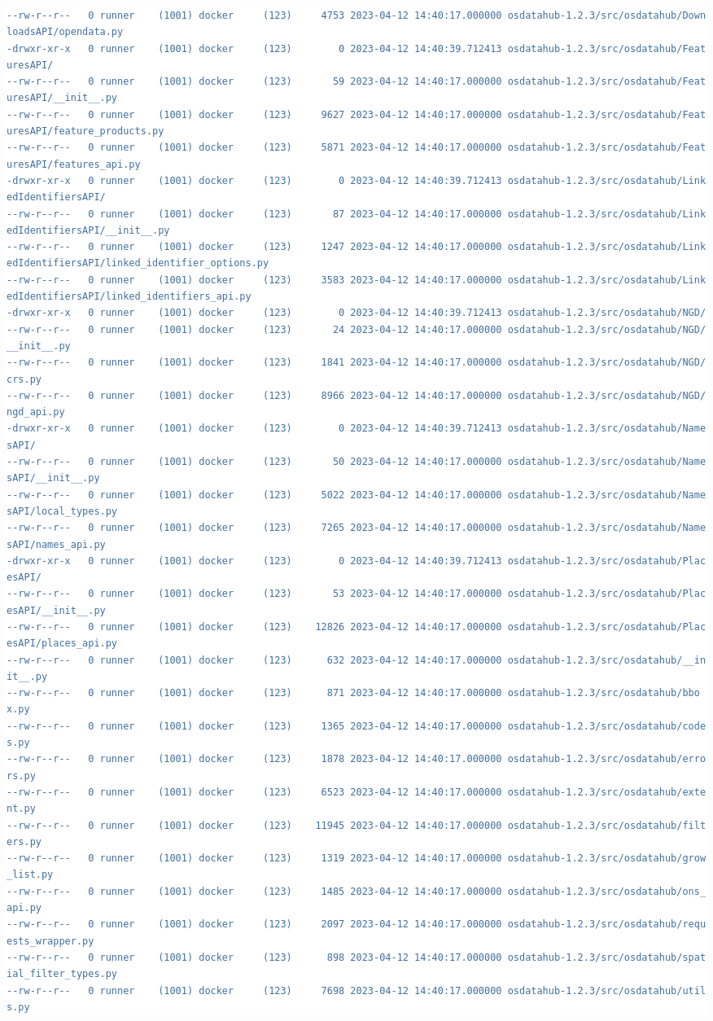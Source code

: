 ```diff
--rw-r--r--   0 runner    (1001) docker     (123)     4753 2023-04-12 14:40:17.000000 osdatahub-1.2.3/src/osdatahub/DownloadsAPI/opendata.py
-drwxr-xr-x   0 runner    (1001) docker     (123)        0 2023-04-12 14:40:39.712413 osdatahub-1.2.3/src/osdatahub/FeaturesAPI/
--rw-r--r--   0 runner    (1001) docker     (123)       59 2023-04-12 14:40:17.000000 osdatahub-1.2.3/src/osdatahub/FeaturesAPI/__init__.py
--rw-r--r--   0 runner    (1001) docker     (123)     9627 2023-04-12 14:40:17.000000 osdatahub-1.2.3/src/osdatahub/FeaturesAPI/feature_products.py
--rw-r--r--   0 runner    (1001) docker     (123)     5871 2023-04-12 14:40:17.000000 osdatahub-1.2.3/src/osdatahub/FeaturesAPI/features_api.py
-drwxr-xr-x   0 runner    (1001) docker     (123)        0 2023-04-12 14:40:39.712413 osdatahub-1.2.3/src/osdatahub/LinkedIdentifiersAPI/
--rw-r--r--   0 runner    (1001) docker     (123)       87 2023-04-12 14:40:17.000000 osdatahub-1.2.3/src/osdatahub/LinkedIdentifiersAPI/__init__.py
--rw-r--r--   0 runner    (1001) docker     (123)     1247 2023-04-12 14:40:17.000000 osdatahub-1.2.3/src/osdatahub/LinkedIdentifiersAPI/linked_identifier_options.py
--rw-r--r--   0 runner    (1001) docker     (123)     3583 2023-04-12 14:40:17.000000 osdatahub-1.2.3/src/osdatahub/LinkedIdentifiersAPI/linked_identifiers_api.py
-drwxr-xr-x   0 runner    (1001) docker     (123)        0 2023-04-12 14:40:39.712413 osdatahub-1.2.3/src/osdatahub/NGD/
--rw-r--r--   0 runner    (1001) docker     (123)       24 2023-04-12 14:40:17.000000 osdatahub-1.2.3/src/osdatahub/NGD/__init__.py
--rw-r--r--   0 runner    (1001) docker     (123)     1841 2023-04-12 14:40:17.000000 osdatahub-1.2.3/src/osdatahub/NGD/crs.py
--rw-r--r--   0 runner    (1001) docker     (123)     8966 2023-04-12 14:40:17.000000 osdatahub-1.2.3/src/osdatahub/NGD/ngd_api.py
-drwxr-xr-x   0 runner    (1001) docker     (123)        0 2023-04-12 14:40:39.712413 osdatahub-1.2.3/src/osdatahub/NamesAPI/
--rw-r--r--   0 runner    (1001) docker     (123)       50 2023-04-12 14:40:17.000000 osdatahub-1.2.3/src/osdatahub/NamesAPI/__init__.py
--rw-r--r--   0 runner    (1001) docker     (123)     5022 2023-04-12 14:40:17.000000 osdatahub-1.2.3/src/osdatahub/NamesAPI/local_types.py
--rw-r--r--   0 runner    (1001) docker     (123)     7265 2023-04-12 14:40:17.000000 osdatahub-1.2.3/src/osdatahub/NamesAPI/names_api.py
-drwxr-xr-x   0 runner    (1001) docker     (123)        0 2023-04-12 14:40:39.712413 osdatahub-1.2.3/src/osdatahub/PlacesAPI/
--rw-r--r--   0 runner    (1001) docker     (123)       53 2023-04-12 14:40:17.000000 osdatahub-1.2.3/src/osdatahub/PlacesAPI/__init__.py
--rw-r--r--   0 runner    (1001) docker     (123)    12826 2023-04-12 14:40:17.000000 osdatahub-1.2.3/src/osdatahub/PlacesAPI/places_api.py
--rw-r--r--   0 runner    (1001) docker     (123)      632 2023-04-12 14:40:17.000000 osdatahub-1.2.3/src/osdatahub/__init__.py
--rw-r--r--   0 runner    (1001) docker     (123)      871 2023-04-12 14:40:17.000000 osdatahub-1.2.3/src/osdatahub/bbox.py
--rw-r--r--   0 runner    (1001) docker     (123)     1365 2023-04-12 14:40:17.000000 osdatahub-1.2.3/src/osdatahub/codes.py
--rw-r--r--   0 runner    (1001) docker     (123)     1878 2023-04-12 14:40:17.000000 osdatahub-1.2.3/src/osdatahub/errors.py
--rw-r--r--   0 runner    (1001) docker     (123)     6523 2023-04-12 14:40:17.000000 osdatahub-1.2.3/src/osdatahub/extent.py
--rw-r--r--   0 runner    (1001) docker     (123)    11945 2023-04-12 14:40:17.000000 osdatahub-1.2.3/src/osdatahub/filters.py
--rw-r--r--   0 runner    (1001) docker     (123)     1319 2023-04-12 14:40:17.000000 osdatahub-1.2.3/src/osdatahub/grow_list.py
--rw-r--r--   0 runner    (1001) docker     (123)     1485 2023-04-12 14:40:17.000000 osdatahub-1.2.3/src/osdatahub/ons_api.py
--rw-r--r--   0 runner    (1001) docker     (123)     2097 2023-04-12 14:40:17.000000 osdatahub-1.2.3/src/osdatahub/requests_wrapper.py
--rw-r--r--   0 runner    (1001) docker     (123)      898 2023-04-12 14:40:17.000000 osdatahub-1.2.3/src/osdatahub/spatial_filter_types.py
--rw-r--r--   0 runner    (1001) docker     (123)     7698 2023-04-12 14:40:17.000000 osdatahub-1.2.3/src/osdatahub/utils.py
```